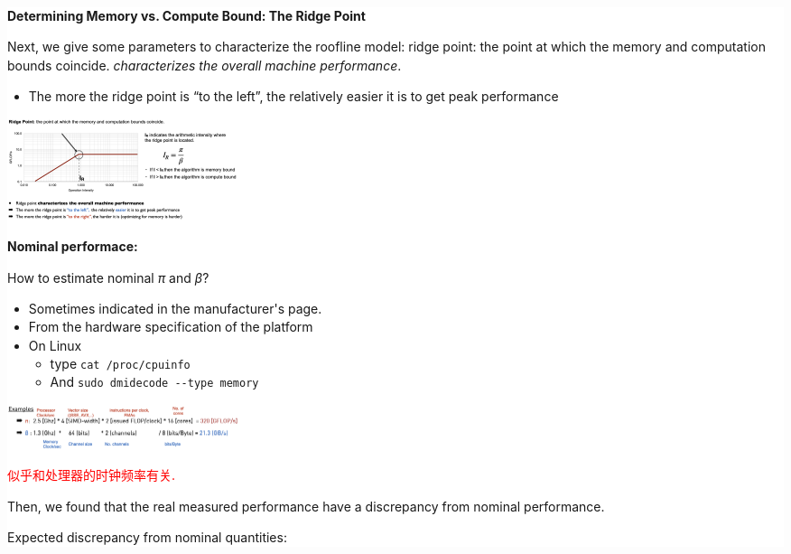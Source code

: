 **Determining Memory vs. Compute Bound: The Ridge Point**

Next, we give some parameters to characterize the roofline model:
ridge point: the point at which the memory and computation bounds coincide. *characterizes the overall machine performance*.

- The more the ridge point is “to the left”, the relatively easier it is to get peak performance

<img src="assets/image-20230125185900581.png" alt="image-20230125185900581" style="zoom:25%;" />

**Nominal performace:** 

How to estimate nominal $\pi$ and $\beta$?

- Sometimes indicated in the manufacturer's page. 
- From the hardware specification of the platform 
- On Linux
  - type `cat /proc/cpuinfo`
  - And `sudo dmidecode --type memory`

<img src="assets/image-20230125190213929.png" alt="image-20230125190213929" style="zoom:25%;" />

<font color=red>似乎和处理器的时钟频率有关.</font>

Then, we found that the real measured performance have a discrepancy from nominal performance.

Expected discrepancy from nominal quantities: 
